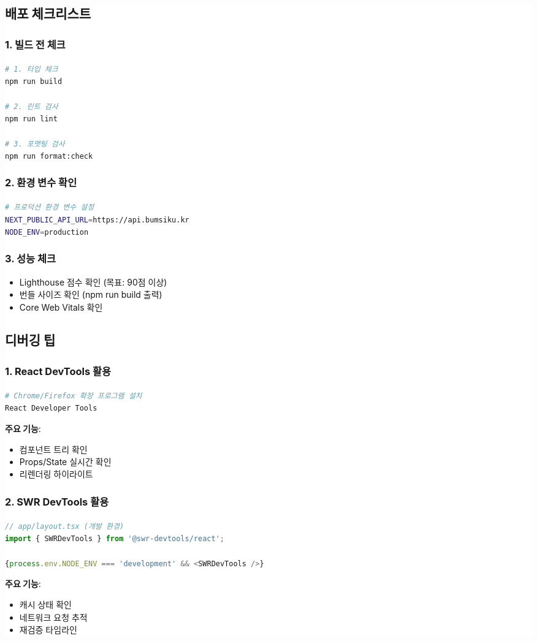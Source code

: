## 배포 체크리스트

### 1. 빌드 전 체크

```bash
# 1. 타입 체크
npm run build

# 2. 린트 검사
npm run lint

# 3. 포맷팅 검사
npm run format:check
```

### 2. 환경 변수 확인

```bash
# 프로덕션 환경 변수 설정
NEXT_PUBLIC_API_URL=https://api.bumsiku.kr
NODE_ENV=production
```

### 3. 성능 체크

- Lighthouse 점수 확인 (목표: 90점 이상)
- 번들 사이즈 확인 (npm run build 출력)
- Core Web Vitals 확인

## 디버깅 팁

### 1. React DevTools 활용

```bash
# Chrome/Firefox 확장 프로그램 설치
React Developer Tools
```

**주요 기능**:
- 컴포넌트 트리 확인
- Props/State 실시간 확인
- 리렌더링 하이라이트

### 2. SWR DevTools 활용

```typescript
// app/layout.tsx (개발 환경)
import { SWRDevTools } from '@swr-devtools/react';

{process.env.NODE_ENV === 'development' && <SWRDevTools />}
```

**주요 기능**:
- 캐시 상태 확인
- 네트워크 요청 추적
- 재검증 타임라인
